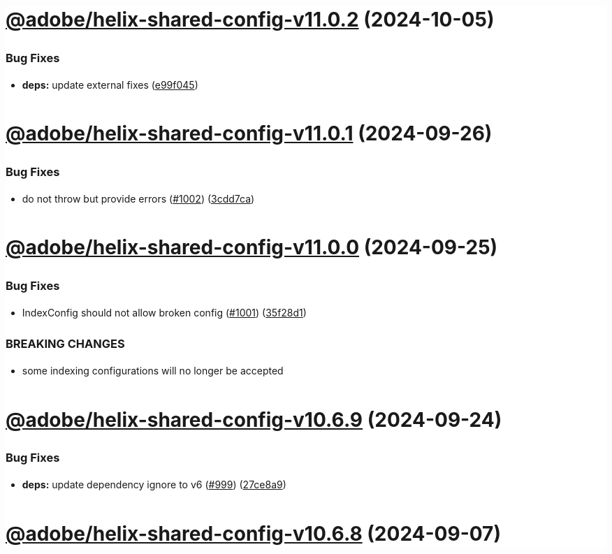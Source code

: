# [@adobe/helix-shared-config-v11.0.2](https://github.com/adobe/helix-shared/compare/@adobe/helix-shared-config-v11.0.1...@adobe/helix-shared-config-v11.0.2) (2024-10-05)


### Bug Fixes

* **deps:** update external fixes ([e99f045](https://github.com/adobe/helix-shared/commit/e99f045045d3d051fc96bc884c9d8e56a2276b6a))

# [@adobe/helix-shared-config-v11.0.1](https://github.com/adobe/helix-shared/compare/@adobe/helix-shared-config-v11.0.0...@adobe/helix-shared-config-v11.0.1) (2024-09-26)


### Bug Fixes

* do not throw but provide errors ([#1002](https://github.com/adobe/helix-shared/issues/1002)) ([3cdd7ca](https://github.com/adobe/helix-shared/commit/3cdd7ca125dd30c69317494fe068b79dbcc980e0))

# [@adobe/helix-shared-config-v11.0.0](https://github.com/adobe/helix-shared/compare/@adobe/helix-shared-config-v10.6.9...@adobe/helix-shared-config-v11.0.0) (2024-09-25)


### Bug Fixes

* IndexConfig should not allow broken config ([#1001](https://github.com/adobe/helix-shared/issues/1001)) ([35f28d1](https://github.com/adobe/helix-shared/commit/35f28d1f16e501eebce848ca4b0d89701107f252))


### BREAKING CHANGES

* some indexing configurations will no longer be accepted

# [@adobe/helix-shared-config-v10.6.9](https://github.com/adobe/helix-shared/compare/@adobe/helix-shared-config-v10.6.8...@adobe/helix-shared-config-v10.6.9) (2024-09-24)


### Bug Fixes

* **deps:** update dependency ignore to v6 ([#999](https://github.com/adobe/helix-shared/issues/999)) ([27ce8a9](https://github.com/adobe/helix-shared/commit/27ce8a9db4c2be8d5260d2475d2acb9b57c629f0))

# [@adobe/helix-shared-config-v10.6.8](https://github.com/adobe/helix-shared/compare/@adobe/helix-shared-config-v10.6.7...@adobe/helix-shared-config-v10.6.8) (2024-09-07)
